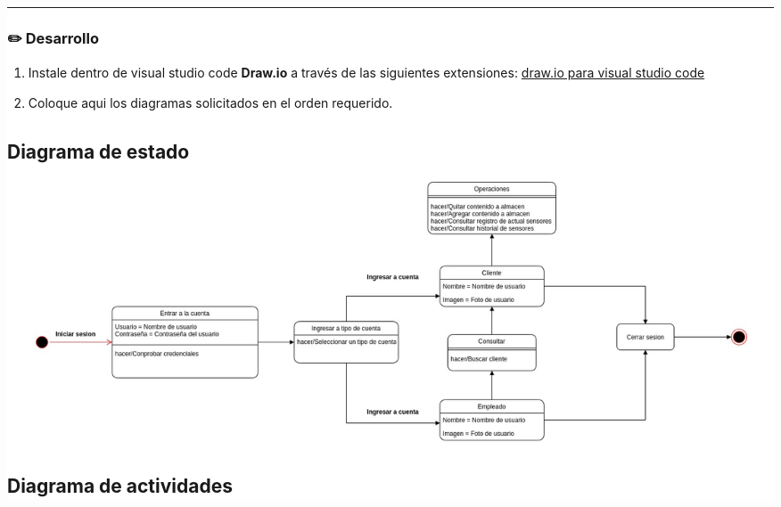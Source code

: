 ___

### :pencil2: Desarrollo

1. Instale dentro de visual studio code **Draw.io** a través de las siguientes extensiones: [draw.io para visual studio code](https://marketplace.visualstudio.com/items?itemName=hediet.vscode-drawio)

2. Coloque aqui los diagramas solicitados en el orden requerido. 

## Diagrama de estado

<div align="center">
   <p> 
   </p>
   <img src="https://github.com/durantrejo/Analisis_Avanzado_Software/blob/master/img/C1.5_Diagrama_de_estado.jpg?raw=true" width=800>
</div>

## Diagrama de actividades

<div align="center">
   <p> 
   </p>